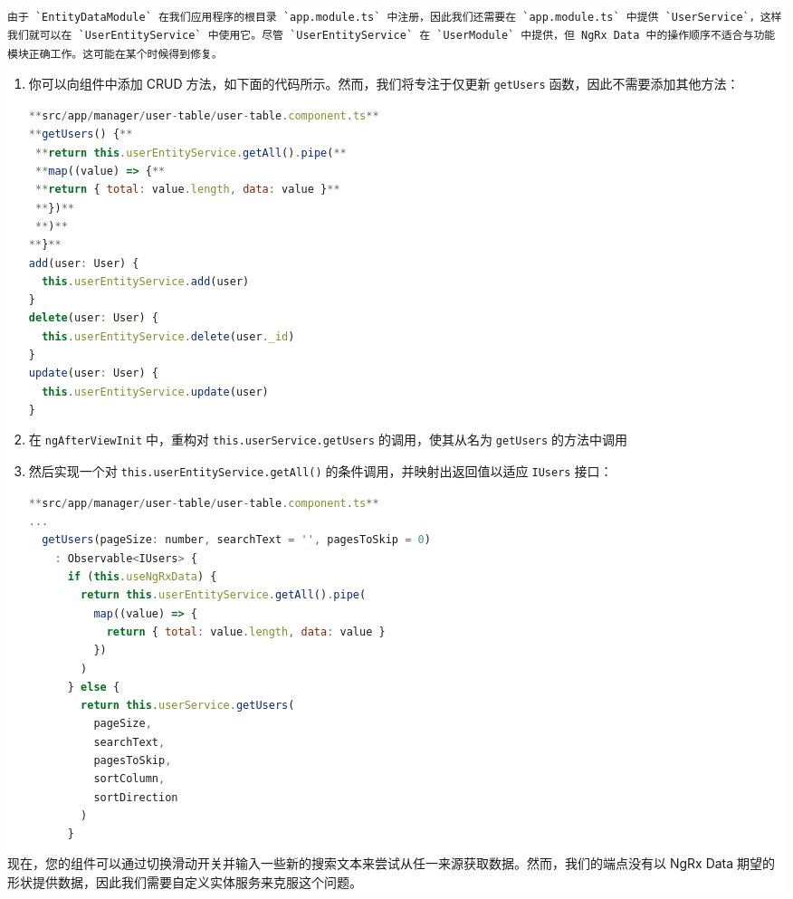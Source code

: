     由于 `EntityDataModule` 在我们应用程序的根目录 `app.module.ts` 中注册，因此我们还需要在 `app.module.ts` 中提供 `UserService`，这样我们就可以在 `UserEntityService` 中使用它。尽管 `UserEntityService` 在 `UserModule` 中提供，但 NgRx Data 中的操作顺序不适合与功能模块正确工作。这可能在某个时候得到修复。

1.  你可以向组件中添加 CRUD 方法，如下面的代码所示。然而，我们将专注于仅更新 `getUsers` 函数，因此不需要添加其他方法：

    ```js
    **src/app/manager/user-table/user-table.component.ts**
    **getUsers() {**
     **return this.userEntityService.getAll().pipe(**
     **map((value) => {**
     **return { total: value.length, data: value }**
     **})**
     **)**
    **}**
    add(user: User) { 
      this.userEntityService.add(user)
    }
    delete(user: User) { 
      this.userEntityService.delete(user._id)
    }
    update(user: User) { 
      this.userEntityService.update(user)
    } 
    ```

1.  在 `ngAfterViewInit` 中，重构对 `this.userService.getUsers` 的调用，使其从名为 `getUsers` 的方法中调用

1.  然后实现一个对 `this.userEntityService.getAll()` 的条件调用，并映射出返回值以适应 `IUsers` 接口：

    ```js
    **src/app/manager/user-table/user-table.component.ts**
    ...
      getUsers(pageSize: number, searchText = '', pagesToSkip = 0)
        : Observable<IUsers> {
          if (this.useNgRxData) {
            return this.userEntityService.getAll().pipe(   
              map((value) => {
                return { total: value.length, data: value }
              })
            )
          } else {
            return this.userService.getUsers(
              pageSize,
              searchText,
              pagesToSkip,
              sortColumn,
              sortDirection
            )
          } 
    ```

现在，您的组件可以通过切换滑动开关并输入一些新的搜索文本来尝试从任一来源获取数据。然而，我们的端点没有以 NgRx Data 期望的形状提供数据，因此我们需要自定义实体服务来克服这个问题。

